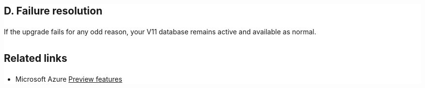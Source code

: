 

## D. Failure resolution

If the upgrade fails for any odd reason, your V11 database remains active and available as normal.


## Related links

- Microsoft Azure [Preview features](http://azure.microsoft.com/services/preview/)



[Subheading 1]: #subheading-1